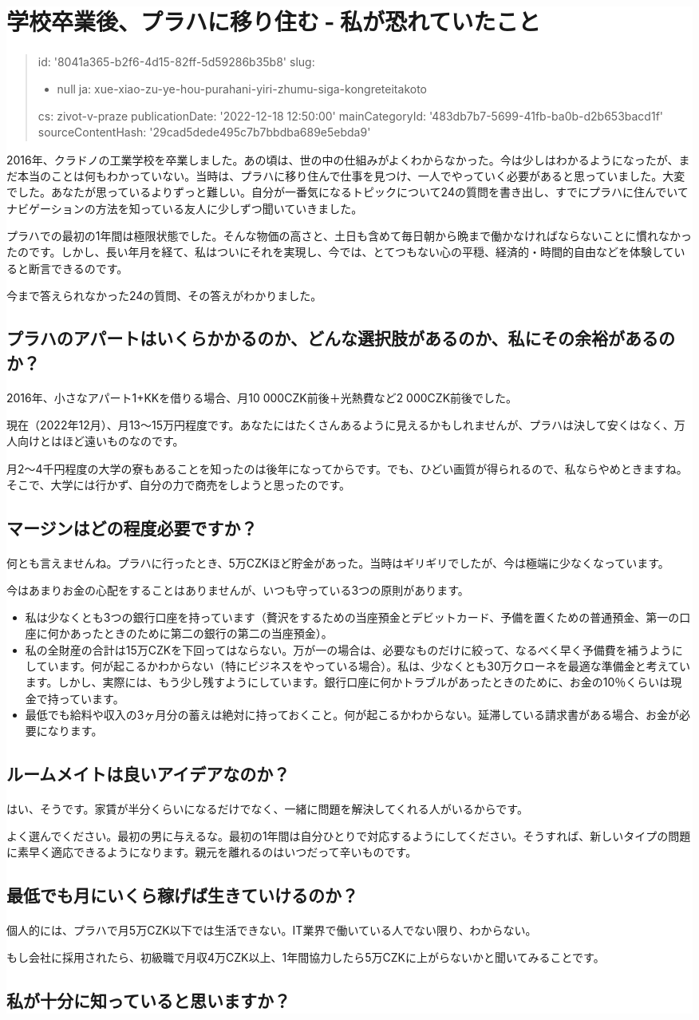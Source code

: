 学校卒業後、プラハに移り住む - 私が恐れていたこと
==========================

> id: '8041a365-b2f6-4d15-82ff-5d59286b35b8'
> slug:
> 	- null
> 	ja: xue-xiao-zu-ye-hou-purahani-yiri-zhumu-siga-kongreteitakoto
> 
> cs: zivot-v-praze
> publicationDate: '2022-12-18 12:50:00'
> mainCategoryId: '483db7b7-5699-41fb-ba0b-d2b653bacd1f'
> sourceContentHash: '29cad5dede495c7b7bbdba689e5ebda9'

2016年、クラドノの工業学校を卒業しました。あの頃は、世の中の仕組みがよくわからなかった。今は少しはわかるようになったが、まだ本当のことは何もわかっていない。当時は、プラハに移り住んで仕事を見つけ、一人でやっていく必要があると思っていました。大変でした。あなたが思っているよりずっと難しい。自分が一番気になるトピックについて24の質問を書き出し、すでにプラハに住んでいてナビゲーションの方法を知っている友人に少しずつ聞いていきました。

プラハでの最初の1年間は極限状態でした。そんな物価の高さと、土日も含めて毎日朝から晩まで働かなければならないことに慣れなかったのです。しかし、長い年月を経て、私はついにそれを実現し、今では、とてつもない心の平穏、経済的・時間的自由などを体験していると断言できるのです。

今まで答えられなかった24の質問、その答えがわかりました。

プラハのアパートはいくらかかるのか、どんな選択肢があるのか、私にその余裕があるのか？
-----------------------------------------------------------------

2016年、小さなアパート1+KKを借りる場合、月10 000CZK前後＋光熱費など2 000CZK前後でした。

現在（2022年12月）、月13～15万円程度です。あなたにはたくさんあるように見えるかもしれませんが、プラハは決して安くはなく、万人向けとはほど遠いものなのです。

月2〜4千円程度の大学の寮もあることを知ったのは後年になってからです。でも、ひどい画質が得られるので、私ならやめときますね。そこで、大学には行かず、自分の力で商売をしようと思ったのです。

マージンはどの程度必要ですか？
--------------------------------

何とも言えませんね。プラハに行ったとき、5万CZKほど貯金があった。当時はギリギリでしたが、今は極端に少なくなっています。

今はあまりお金の心配をすることはありませんが、いつも守っている3つの原則があります。

- 私は少なくとも3つの銀行口座を持っています（贅沢をするための当座預金とデビットカード、予備を置くための普通預金、第一の口座に何かあったときのために第二の銀行の第二の当座預金）。
- 私の全財産の合計は15万CZKを下回ってはならない。万が一の場合は、必要なものだけに絞って、なるべく早く予備費を補うようにしています。何が起こるかわからない（特にビジネスをやっている場合）。私は、少なくとも30万クローネを最適な準備金と考えています。しかし、実際には、もう少し残すようにしています。銀行口座に何かトラブルがあったときのために、お金の10％くらいは現金で持っています。
- 最低でも給料や収入の3ヶ月分の蓄えは絶対に持っておくこと。何が起こるかわからない。延滞している請求書がある場合、お金が必要になります。

ルームメイトは良いアイデアなのか？
----------------------------

はい、そうです。家賃が半分くらいになるだけでなく、一緒に問題を解決してくれる人がいるからです。

よく選んでください。最初の男に与えるな。最初の1年間は自分ひとりで対応するようにしてください。そうすれば、新しいタイプの問題に素早く適応できるようになります。親元を離れるのはいつだって辛いものです。

最低でも月にいくら稼げば生きていけるのか？
----------------------------------------------------------

個人的には、プラハで月5万CZK以下では生活できない。IT業界で働いている人でない限り、わからない。

もし会社に採用されたら、初級職で月収4万CZK以上、1年間協力したら5万CZKに上がらないかと聞いてみることです。

私が十分に知っていると思いますか？
--------------------------------
